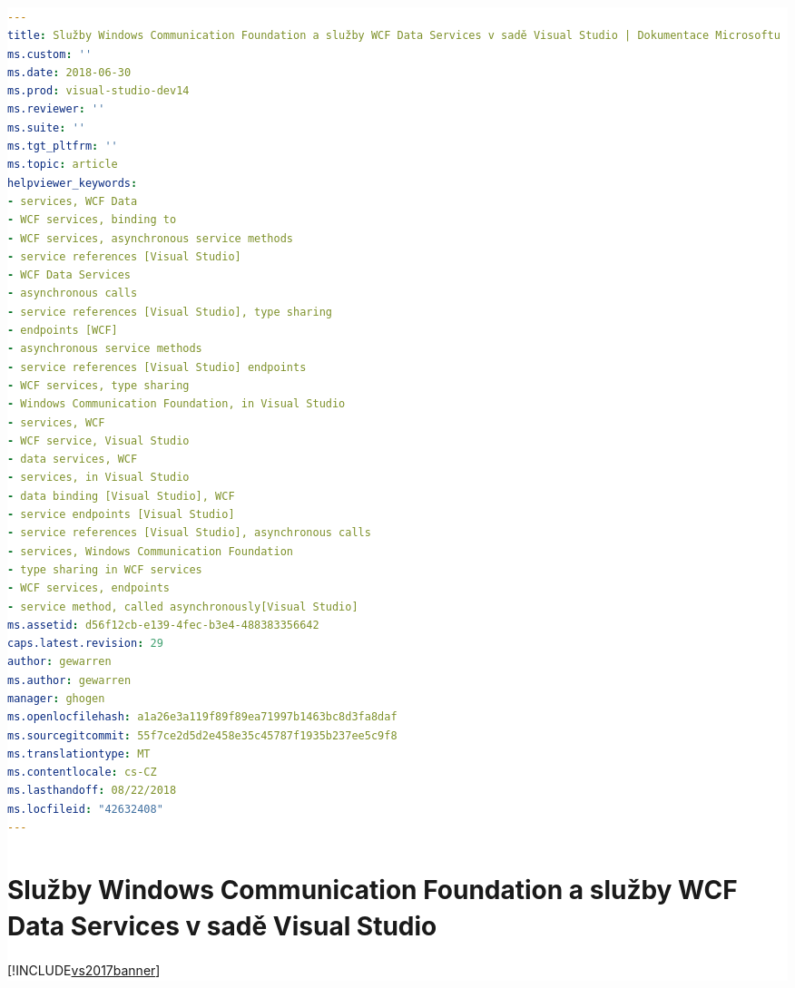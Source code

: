 ```yaml
---
title: Služby Windows Communication Foundation a služby WCF Data Services v sadě Visual Studio | Dokumentace Microsoftu
ms.custom: ''
ms.date: 2018-06-30
ms.prod: visual-studio-dev14
ms.reviewer: ''
ms.suite: ''
ms.tgt_pltfrm: ''
ms.topic: article
helpviewer_keywords:
- services, WCF Data
- WCF services, binding to
- WCF services, asynchronous service methods
- service references [Visual Studio]
- WCF Data Services
- asynchronous calls
- service references [Visual Studio], type sharing
- endpoints [WCF]
- asynchronous service methods
- service references [Visual Studio] endpoints
- WCF services, type sharing
- Windows Communication Foundation, in Visual Studio
- services, WCF
- WCF service, Visual Studio
- data services, WCF
- services, in Visual Studio
- data binding [Visual Studio], WCF
- service endpoints [Visual Studio]
- service references [Visual Studio], asynchronous calls
- services, Windows Communication Foundation
- type sharing in WCF services
- WCF services, endpoints
- service method, called asynchronously[Visual Studio]
ms.assetid: d56f12cb-e139-4fec-b3e4-488383356642
caps.latest.revision: 29
author: gewarren
ms.author: gewarren
manager: ghogen
ms.openlocfilehash: a1a26e3a119f89f89ea71997b1463bc8d3fa8daf
ms.sourcegitcommit: 55f7ce2d5d2e458e35c45787f1935b237ee5c9f8
ms.translationtype: MT
ms.contentlocale: cs-CZ
ms.lasthandoff: 08/22/2018
ms.locfileid: "42632408"
---
```

# <a name="windows-communication-foundation-services-and-wcf-data-services-in-visual-studio"></a>Služby Windows Communication Foundation a služby WCF Data Services v sadě Visual Studio
[!INCLUDE[vs2017banner](../includes/vs2017banner.md)]

